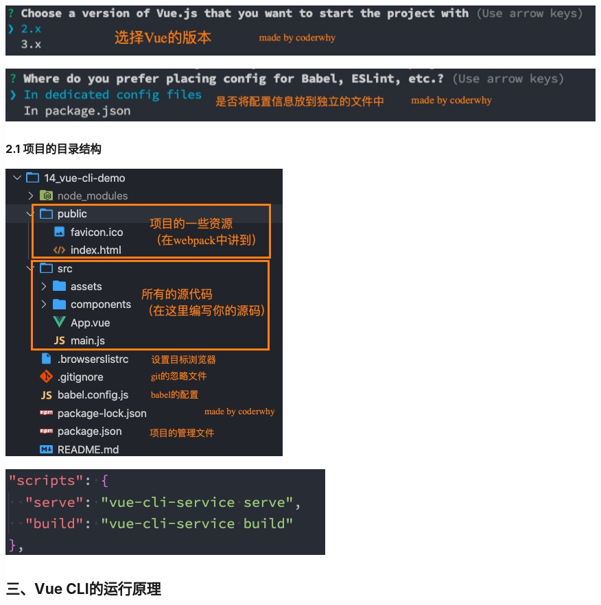 ![](../imgs/vue3/vue%E5%88%9B%E5%BB%BA%E9%A1%B9%E7%9B%AE%EF%BC%883%EF%BC%89.png)

![](../imgs/vue3/vue%E5%88%9B%E5%BB%BA%E9%A1%B9%E7%9B%AE%EF%BC%884%EF%BC%89.png)

### 2.1 **项目的目录结构**

![](../imgs/vue3/vue%E9%A1%B9%E7%9B%AE%E7%9B%AE%E5%BD%95%E7%BB%93%E6%9E%84.png)

![](../imgs/vue3/vue%E9%A1%B9%E7%9B%AE%E8%84%9A%E6%9C%AC.png)

## 三、**Vue CLI的运行原理**
